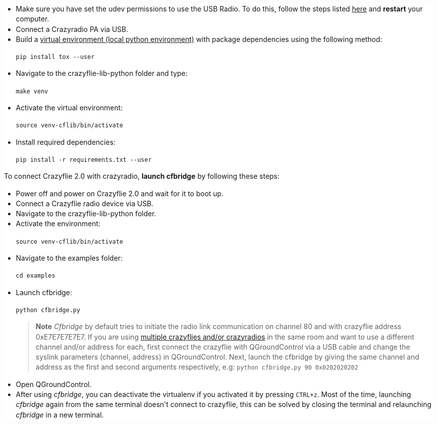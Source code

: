 - Make sure you have set the udev permissions to use the USB Radio. To do this, follow the steps listed [here](https://github.com/bitcraze/crazyflie-lib-python#setting-udev-permissions) and **restart** your computer.
- Connect a Crazyradio PA via USB.
- Build a [virtual environment (local python environment)](https://virtualenv.pypa.io/en/latest/) with package dependencies using the following method:
    ```
    pip install tox --user
    ```
- Navigate to the crazyflie-lib-python folder and type: 
    ```
    make venv
    ```
- Activate the virtual environment: 
    ```
    source venv-cflib/bin/activate
    ```
- Install required dependencies:
    ```
    pip install -r requirements.txt --user
    ```

To connect Crazyflie 2.0 with crazyradio, **launch cfbridge** by following these steps:
- Power off and power on Crazyflie 2.0 and wait for it to boot up.
- Connect a Crazyflie radio device via USB.
- Navigate to the crazyflie-lib-python folder.
- Activate the environment: 
    ```
    source venv-cflib/bin/activate
    ```
- Navigate to the examples folder:
    ```
    cd examples
    ```
- Launch cfbridge: 
    ```
    python cfbridge.py
    ```
  > **Note** *Cfbridge* by default tries to initiate the radio link communication on channel 80 and with crazyflie address 0xE7E7E7E7E7. 
    If you are using [multiple crazyflies and/or crazyradios](https://github.com/dennisss/cfbridge/blob/master/README.md#advanced-swarming) in the same room and want to use a different channel and/or address for each, first connect the crazyflie with QGroundControl via a USB cable and change the syslink parameters (channel, address) in QGroundControl.
    Next, launch the cfbridge by giving the same channel and address as   the first and second arguments respectively, e.g: `python cfbridge.py 90 0x0202020202`
- Open QGroundControl.
- After using *cfbridge*, you can deactivate the virtualenv if you activated it by pressing `CTRL+z`.
  Most of the time, launching *cfbridge* again from the same terminal doesn't connect to crazyflie, this can be solved by closing the terminal and relaunching *cfbridge* in a new terminal. 
